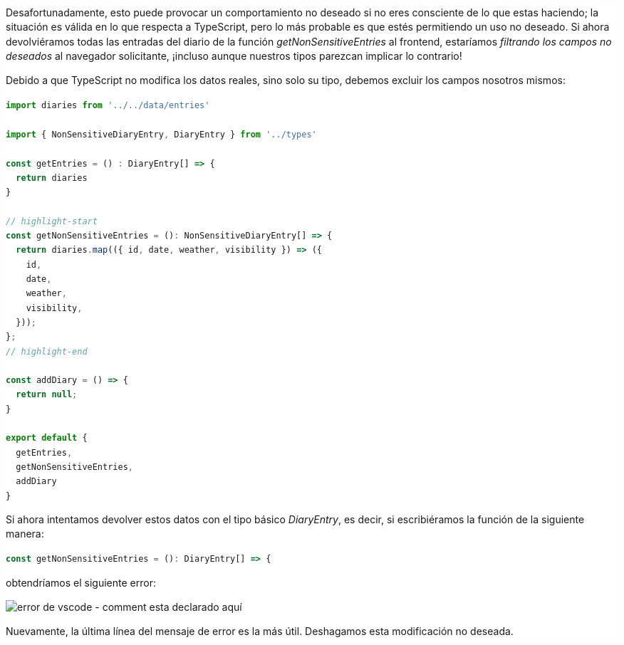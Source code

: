 Desafortunadamente, esto puede provocar un comportamiento no deseado si no eres consciente de lo que estas haciendo; la situación es válida en lo que respecta a TypeScript, pero lo más probable es que estés permitiendo un uso no deseado.
Si ahora devolviéramos todas las entradas del diario de la función *getNonSensitiveEntries* al frontend, estaríamos *filtrando los campos no deseados* al navegador solicitante, ¡incluso aunque nuestros tipos parezcan implicar lo contrario!

Debido a que TypeScript no modifica los datos reales, sino solo su tipo, debemos excluir los campos nosotros mismos:

```js
import diaries from '../../data/entries'

import { NonSensitiveDiaryEntry, DiaryEntry } from '../types'

const getEntries = () : DiaryEntry[] => {
  return diaries
}

// highlight-start
const getNonSensitiveEntries = (): NonSensitiveDiaryEntry[] => {
  return diaries.map(({ id, date, weather, visibility }) => ({
    id,
    date,
    weather,
    visibility,
  }));
};
// highlight-end

const addDiary = () => {
  return null;
}

export default {
  getEntries,
  getNonSensitiveEntries,
  addDiary
}
```

Si ahora intentamos devolver estos datos con el tipo básico *DiaryEntry*, es decir, si escribiéramos la función de la siguiente manera:

```js
const getNonSensitiveEntries = (): DiaryEntry[] => {
```

obtendríamos el siguiente error:

![error de vscode - comment esta declarado aquí](../../images/9/22b.png)

Nuevamente, la última línea del mensaje de error es la más útil. Deshagamos esta modificación no deseada.
